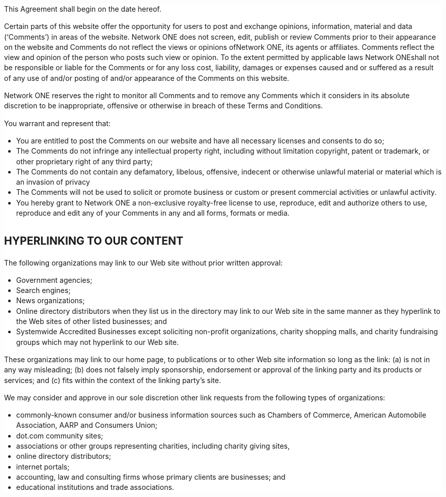 This Agreement shall begin on the date hereof.

Certain parts of this website offer the opportunity for users to post and exchange opinions, information, material and data (‘Comments’) in areas of the website. Network ONE does not screen, edit, publish or review Comments prior to their appearance on the website and Comments do not reflect the views or opinions ofNetwork ONE, its agents or affiliates. Comments reflect the view and opinion of the person who posts such view or opinion. To the extent permitted by applicable laws Network ONEshall not be responsible or liable for the Comments or for any loss cost, liability, damages or expenses caused and or suffered as a result of any use of and/or posting of and/or appearance of the Comments on this website.

Network ONE reserves the right to monitor all Comments and to remove any Comments which it considers in its absolute discretion to be inappropriate, offensive or otherwise in breach of these Terms and Conditions.

You warrant and represent that:

- You are entitled to post the Comments on our website and have all necessary licenses and consents to do so;
- The Comments do not infringe any intellectual property right, including without limitation copyright, patent or trademark, or other proprietary right of any third party;
- The Comments do not contain any defamatory, libelous, offensive, indecent or otherwise unlawful material or material which is an invasion of privacy
- The Comments will not be used to solicit or promote business or custom or present commercial activities or unlawful activity.
- You hereby grant to Network ONE a non-exclusive royalty-free license to use, reproduce, edit and authorize others to use, reproduce and edit any of your Comments in any and all forms, formats or media.

## HYPERLINKING TO OUR CONTENT

The following organizations may link to our Web site without prior written approval:

- Government agencies;
- Search engines;
- News organizations;
- Online directory distributors when they list us in the directory may link to our Web site in the same manner as they hyperlink to the Web sites of other listed businesses; and
- Systemwide Accredited Businesses except soliciting non-profit organizations, charity shopping malls, and charity fundraising groups which may not hyperlink to our Web site.

These organizations may link to our home page, to publications or to other Web site information so long as the link: (a) is not in any way misleading; (b) does not falsely imply sponsorship, endorsement or approval of the linking party and its products or services; and (c) fits within the context of the linking party’s site.

We may consider and approve in our sole discretion other link requests from the following types of organizations:

- commonly-known consumer and/or business information sources such as Chambers of Commerce, American Automobile Association, AARP and Consumers Union;
- dot.com community sites;
- associations or other groups representing charities, including charity giving sites,
- online directory distributors;
- internet portals;
- accounting, law and consulting firms whose primary clients are businesses; and
- educational institutions and trade associations.
